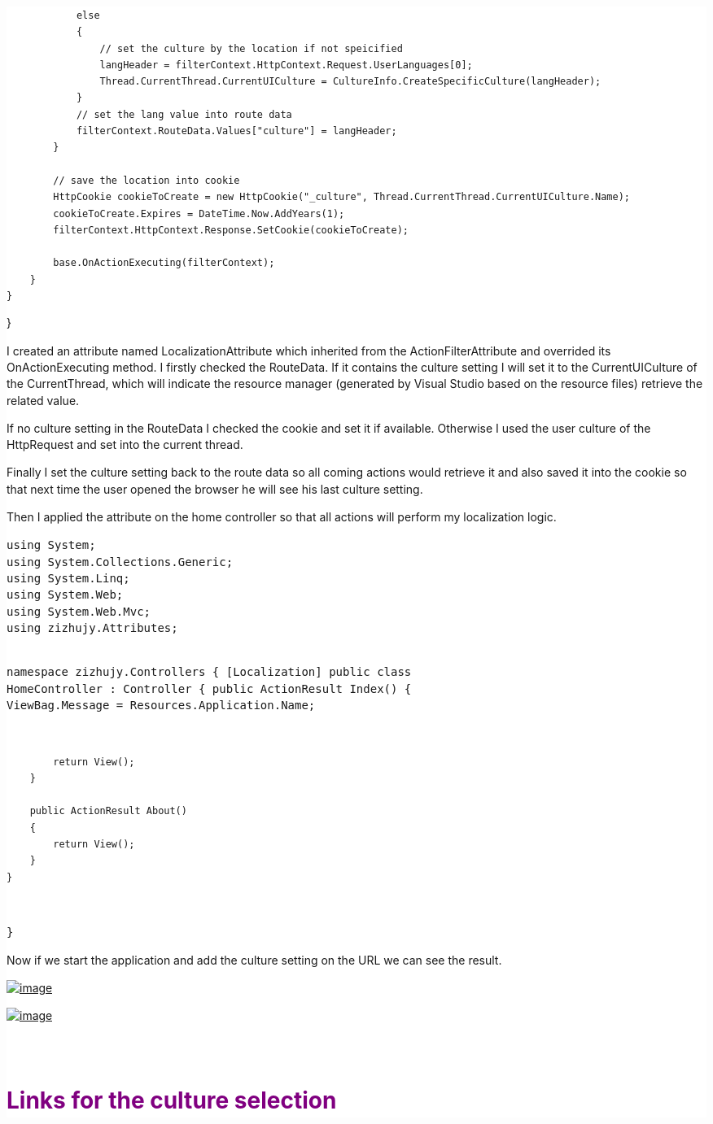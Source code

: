                 else
                {
                    // set the culture by the location if not speicified
                    langHeader = filterContext.HttpContext.Request.UserLanguages[0];
                    Thread.CurrentThread.CurrentUICulture = CultureInfo.CreateSpecificCulture(langHeader);
                }
                // set the lang value into route data
                filterContext.RouteData.Values["culture"] = langHeader;
            }

            // save the location into cookie
            HttpCookie cookieToCreate = new HttpCookie("_culture", Thread.CurrentThread.CurrentUICulture.Name);
            cookieToCreate.Expires = DateTime.Now.AddYears(1);
            filterContext.HttpContext.Response.SetCookie(cookieToCreate);

            base.OnActionExecuting(filterContext);
        }
    }
}</pre>
<p>I created an attribute named LocalizationAttribute which inherited from the ActionFilterAttribute and overrided its OnActionExecuting method. I firstly checked the RouteData. If it contains the culture setting I will set it to the CurrentUICulture of the CurrentThread, which will indicate the resource manager (generated by Visual Studio based on the resource files) retrieve the related value.</p>
<p>If no culture setting in the RouteData I checked the cookie and set it if available. Otherwise I used the user culture of the HttpRequest and set into the current thread.</p>
<p>Finally I set the culture setting back to the route data so all coming actions would retrieve it and also saved it into the cookie so that next time the user opened the browser he will see his last culture setting.</p>
<p>Then I applied the attribute on the home controller so that all actions will perform my localization logic.</p>
<pre class="brush: csharp">using System;
using System.Collections.Generic;
using System.Linq;
using System.Web;
using System.Web.Mvc;
using zizhujy.Attributes;

namespace zizhujy.Controllers
{
    [Localization]
    public class HomeController : Controller
    {
        public ActionResult Index()
        {
            ViewBag.Message = Resources.Application.Name;

            return View();
        }

        public ActionResult About()
        {
            return View();
        }
    }
}</pre>
<p>Now if we start the application and add the culture setting on the URL we can see the result.</p>
<p><a href="https://raw.githubusercontent.com/Jeff-Tian/blogengine.net/master/Source/BlogEngine/BlogEngine.NET/App_Data/files/image_12.png"><img style="display: inline; border-width: 0px;" title="image" src="https://raw.githubusercontent.com/Jeff-Tian/blogengine.net/master/Source/BlogEngine/BlogEngine.NET/App_Data/files/image_thumb_12.png" alt="image" width="564" height="212" border="0" /></a></p>
<p><a href="https://raw.githubusercontent.com/Jeff-Tian/blogengine.net/master/Source/BlogEngine/BlogEngine.NET/App_Data/files/image_13.png"><img style="display: inline; border-width: 0px;" title="image" src="https://raw.githubusercontent.com/Jeff-Tian/blogengine.net/master/Source/BlogEngine/BlogEngine.NET/App_Data/files/image_thumb_13.png" alt="image" width="566" height="213" border="0" /></a></p>
<p>&nbsp;</p>
<h1><span style="color: #800080;">Links for the culture selection</span></h1>